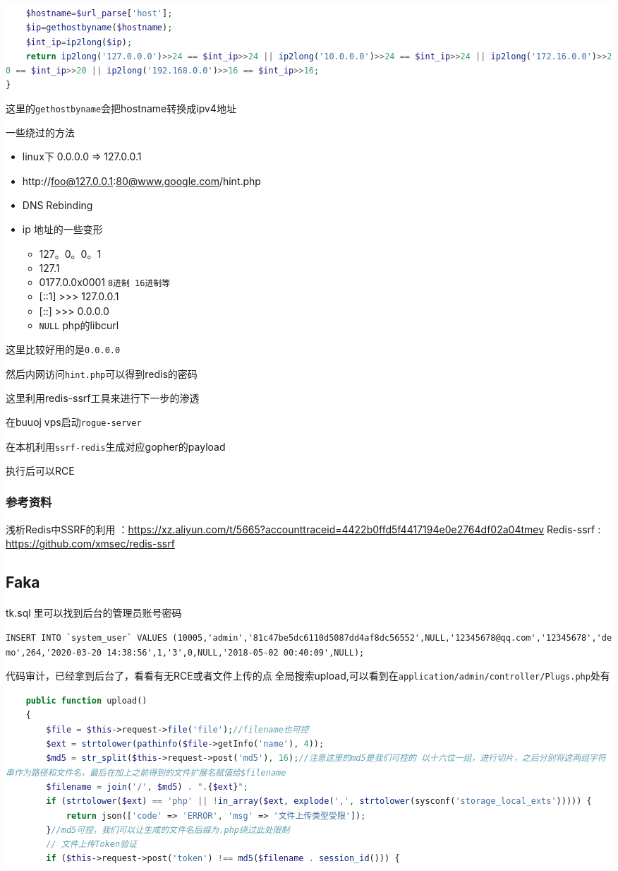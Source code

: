 ```php
    $hostname=$url_parse['host'];
    $ip=gethostbyname($hostname);
    $int_ip=ip2long($ip);
    return ip2long('127.0.0.0')>>24 == $int_ip>>24 || ip2long('10.0.0.0')>>24 == $int_ip>>24 || ip2long('172.16.0.0')>>20 == $int_ip>>20 || ip2long('192.168.0.0')>>16 == $int_ip>>16;
}
```

这里的``gethostbyname``会把hostname转换成ipv4地址

一些绕过的方法

- linux下 0.0.0.0 => 127.0.0.1

- http://foo@127.0.0.1:80@www.google.com/hint.php

- DNS Rebinding

- ip 地址的一些变形

  - 127。0。0。1
  - 127.1
  - 0177.0.0x0001 ``8进制 16进制等``
  - [::1] >>> 127.0.0.1
  - [::]  >>>  0.0.0.0
  - `NULL` php的libcurl


这里比较好用的是``0.0.0.0``

然后内网访问``hint.php``可以得到redis的密码

这里利用redis-ssrf工具来进行下一步的渗透

在buuoj vps启动``rogue-server``

在本机利用``ssrf-redis``生成对应gopher的payload

执行后可以RCE

### 参考资料

浅析Redis中SSRF的利用 ：https://xz.aliyun.com/t/5665?accounttraceid=4422b0ffd5f4417194e0e2764df02a04tmev
Redis-ssrf : https://github.com/xmsec/redis-ssrf

## Faka

tk.sql 里可以找到后台的管理员账号密码

```
INSERT INTO `system_user` VALUES (10005,'admin','81c47be5dc6110d5087dd4af8dc56552',NULL,'12345678@qq.com','12345678','demo',264,'2020-03-20 14:38:56',1,'3',0,NULL,'2018-05-02 00:40:09',NULL);
```

代码审计，已经拿到后台了，看看有无RCE或者文件上传的点
全局搜索upload,可以看到在``application/admin/controller/Plugs.php``处有

```php
    public function upload()
    {
        $file = $this->request->file('file');//filename也可控
        $ext = strtolower(pathinfo($file->getInfo('name'), 4));
        $md5 = str_split($this->request->post('md5'), 16);//注意这里的md5是我们可控的 以十六位一组，进行切片，之后分别将这两组字符串作为路径和文件名，最后在加上之前得到的文件扩展名赋值给$filename
        $filename = join('/', $md5) . ".{$ext}";
        if (strtolower($ext) == 'php' || !in_array($ext, explode(',', strtolower(sysconf('storage_local_exts'))))) {
            return json(['code' => 'ERROR', 'msg' => '文件上传类型受限']);
        }//md5可控，我们可以让生成的文件名后缀为.php绕过此处限制
        // 文件上传Token验证
        if ($this->request->post('token') !== md5($filename . session_id())) {
```